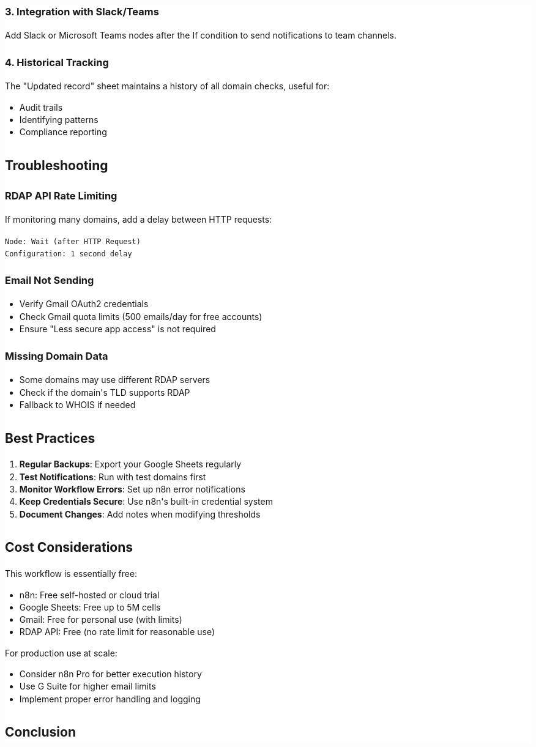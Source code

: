 ### 3. Integration with Slack/Teams
Add Slack or Microsoft Teams nodes after the If condition to send notifications to team channels.

### 4. Historical Tracking
The "Updated record" sheet maintains a history of all domain checks, useful for:
- Audit trails
- Identifying patterns
- Compliance reporting

## Troubleshooting

### RDAP API Rate Limiting
If monitoring many domains, add a delay between HTTP requests:
```
Node: Wait (after HTTP Request)
Configuration: 1 second delay
```

### Email Not Sending
- Verify Gmail OAuth2 credentials
- Check Gmail quota limits (500 emails/day for free accounts)
- Ensure "Less secure app access" is not required

### Missing Domain Data
- Some domains may use different RDAP servers
- Check if the domain's TLD supports RDAP
- Fallback to WHOIS if needed

## Best Practices

1. **Regular Backups**: Export your Google Sheets regularly
2. **Test Notifications**: Run with test domains first
3. **Monitor Workflow Errors**: Set up n8n error notifications
4. **Keep Credentials Secure**: Use n8n's built-in credential system
5. **Document Changes**: Add notes when modifying thresholds

## Cost Considerations

This workflow is essentially free:
- n8n: Free self-hosted or cloud trial
- Google Sheets: Free up to 5M cells
- Gmail: Free for personal use (with limits)
- RDAP API: Free (no rate limit for reasonable use)

For production use at scale:
- Consider n8n Pro for better execution history
- Use G Suite for higher email limits
- Implement proper error handling and logging

## Conclusion
